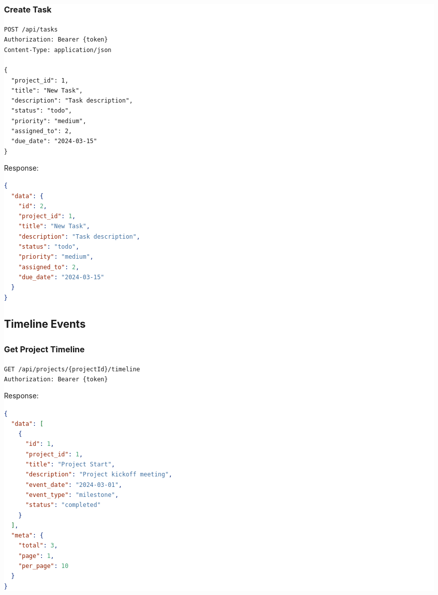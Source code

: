 ### Create Task
```http
POST /api/tasks
Authorization: Bearer {token}
Content-Type: application/json

{
  "project_id": 1,
  "title": "New Task",
  "description": "Task description",
  "status": "todo",
  "priority": "medium",
  "assigned_to": 2,
  "due_date": "2024-03-15"
}
```

Response:
```json
{
  "data": {
    "id": 2,
    "project_id": 1,
    "title": "New Task",
    "description": "Task description",
    "status": "todo",
    "priority": "medium",
    "assigned_to": 2,
    "due_date": "2024-03-15"
  }
}
```

## Timeline Events

### Get Project Timeline
```http
GET /api/projects/{projectId}/timeline
Authorization: Bearer {token}
```

Response:
```json
{
  "data": [
    {
      "id": 1,
      "project_id": 1,
      "title": "Project Start",
      "description": "Project kickoff meeting",
      "event_date": "2024-03-01",
      "event_type": "milestone",
      "status": "completed"
    }
  ],
  "meta": {
    "total": 3,
    "page": 1,
    "per_page": 10
  }
}
```
